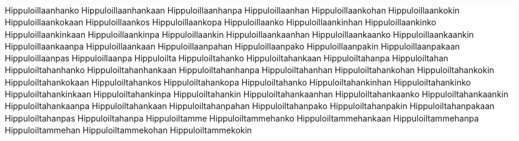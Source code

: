 Hippuloillaanhanko
Hippuloillaanhankaan
Hippuloillaanhanpa
Hippuloillaanhan
Hippuloillaankohan
Hippuloillaankokin
Hippuloillaankokaan
Hippuloillaankos
Hippuloillaankopa
Hippuloillaanko
Hippuloillaankinhan
Hippuloillaankinko
Hippuloillaankinkaan
Hippuloillaankinpa
Hippuloillaankin
Hippuloillaankaanhan
Hippuloillaankaanko
Hippuloillaankaankin
Hippuloillaankaanpa
Hippuloillaankaan
Hippuloillaanpahan
Hippuloillaanpako
Hippuloillaanpakin
Hippuloillaanpakaan
Hippuloillaanpas
Hippuloillaanpa
Hippuloilta
Hippuloiltahanko
Hippuloiltahankaan
Hippuloiltahanpa
Hippuloiltahan
Hippuloiltahanhanko
Hippuloiltahanhankaan
Hippuloiltahanhanpa
Hippuloiltahanhan
Hippuloiltahankohan
Hippuloiltahankokin
Hippuloiltahankokaan
Hippuloiltahankos
Hippuloiltahankopa
Hippuloiltahanko
Hippuloiltahankinhan
Hippuloiltahankinko
Hippuloiltahankinkaan
Hippuloiltahankinpa
Hippuloiltahankin
Hippuloiltahankaanhan
Hippuloiltahankaanko
Hippuloiltahankaankin
Hippuloiltahankaanpa
Hippuloiltahankaan
Hippuloiltahanpahan
Hippuloiltahanpako
Hippuloiltahanpakin
Hippuloiltahanpakaan
Hippuloiltahanpas
Hippuloiltahanpa
Hippuloiltamme
Hippuloiltammehanko
Hippuloiltammehankaan
Hippuloiltammehanpa
Hippuloiltammehan
Hippuloiltammekohan
Hippuloiltammekokin